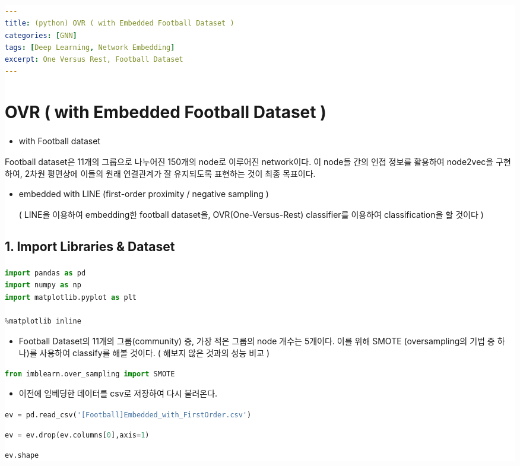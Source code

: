 ```yaml
---
title: (python) OVR ( with Embedded Football Dataset )
categories: [GNN]
tags: [Deep Learning, Network Embedding]
excerpt: One Versus Rest, Football Dataset
---
```


# OVR ( with Embedded Football Dataset )

- with Football dataset

Football dataset은 11개의 그룹으로 나누어진 150개의 node로 이루어진 network이다. 이 node들 간의 인접 정보를 활용하여 node2vec을 구현하여, 2차원 평면상에 이들의 원래 연결관계가 잘 유지되도록 표현하는 것이 최종 목표이다.

- embedded with LINE (first-order proximity / negative sampling )

  ( LINE을 이용하여 embedding한 football dataset을, OVR(One-Versus-Rest) classifier를 이용하여 classification을 할 것이다 )

  

## 1. Import Libraries & Dataset


```python
import pandas as pd
import numpy as np
import matplotlib.pyplot as plt

%matplotlib inline
```

- Football Dataset의 11개의 그룹(community) 중, 가장 적은 그룹의 node 개수는 5개이다. 이를 위해 SMOTE (oversampling의 기법 중 하나)를 사용하여 classify를 해볼 것이다. ( 해보지 않은 것과의 성능 비교 )


```python
from imblearn.over_sampling import SMOTE
```



- 이전에 임베딩한 데이터를 csv로 저장하여 다시 불러온다.


```python
ev = pd.read_csv('[Football]Embedded_with_FirstOrder.csv')
```


```python
ev = ev.drop(ev.columns[0],axis=1)
```


```python
ev.shape
```
